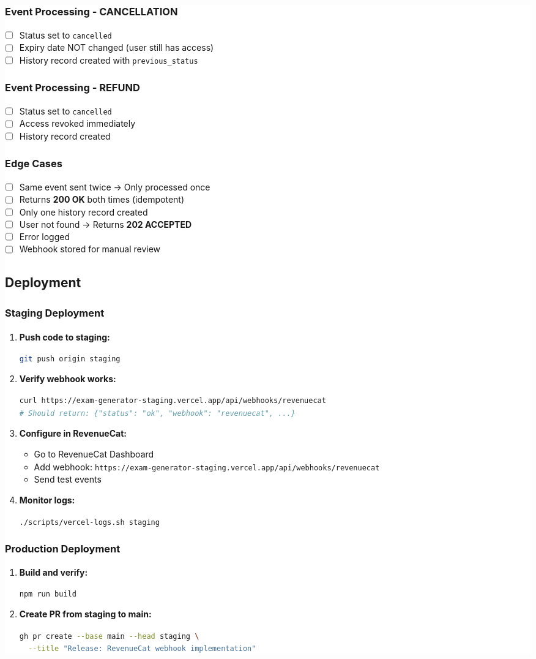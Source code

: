 ### Event Processing - CANCELLATION
- [ ] Status set to `cancelled`
- [ ] Expiry date NOT changed (user still has access)
- [ ] History record created with `previous_status`

### Event Processing - REFUND
- [ ] Status set to `cancelled`
- [ ] Access revoked immediately
- [ ] History record created

### Edge Cases
- [ ] Same event sent twice → Only processed once
- [ ] Returns **200 OK** both times (idempotent)
- [ ] Only one history record created
- [ ] User not found → Returns **202 ACCEPTED**
- [ ] Error logged
- [ ] Webhook stored for manual review

## Deployment

### Staging Deployment

1. **Push code to staging:**
   ```bash
   git push origin staging
   ```

2. **Verify webhook works:**
   ```bash
   curl https://exam-generator-staging.vercel.app/api/webhooks/revenuecat
   # Should return: {"status": "ok", "webhook": "revenuecat", ...}
   ```

3. **Configure in RevenueCat:**
   - Go to RevenueCat Dashboard
   - Add webhook: `https://exam-generator-staging.vercel.app/api/webhooks/revenuecat`
   - Send test events

4. **Monitor logs:**
   ```bash
   ./scripts/vercel-logs.sh staging
   ```

### Production Deployment

1. **Build and verify:**
   ```bash
   npm run build
   ```

2. **Create PR from staging to main:**
   ```bash
   gh pr create --base main --head staging \
     --title "Release: RevenueCat webhook implementation"
   ```

